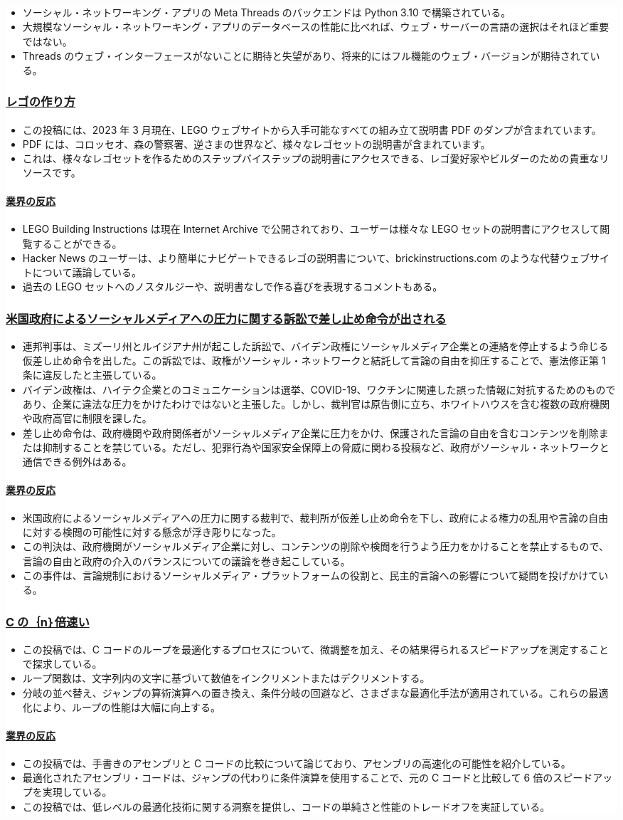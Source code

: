 - ソーシャル・ネットワーキング・アプリの Meta Threads のバックエンドは Python 3.10 で構築されている。
- 大規模なソーシャル・ネットワーキング・アプリのデータベースの性能に比べれば、ウェブ・サーバーの言語の選択はそれほど重要ではない。
- Threads のウェブ・インターフェースがないことに期待と失望があり、将来的にはフル機能のウェブ・バージョンが期待されている。

### [レゴの作り方](https://archive.org/details/lego-set-instructions)

- この投稿には、2023 年 3 月現在、LEGO ウェブサイトから入手可能なすべての組み立て説明書 PDF のダンプが含まれています。
- PDF には、コロッセオ、森の警察署、逆さまの世界など、様々なレゴセットの説明書が含まれています。
- これは、様々なレゴセットを作るためのステップバイステップの説明書にアクセスできる、レゴ愛好家やビルダーのための貴重なリソースです。

#### [業界の反応](http://news.ycombinator.com/item?id=36616398)

- LEGO Building Instructions は現在 Internet Archive で公開されており、ユーザーは様々な LEGO セットの説明書にアクセスして閲覧することができる。
- Hacker News のユーザーは、より簡単にナビゲートできるレゴの説明書について、brickinstructions.com のような代替ウェブサイトについて議論している。
- 過去の LEGO セットへのノスタルジーや、説明書なしで作る喜びを表現するコメントもある。

### [米国政府によるソーシャルメディアへの圧力に関する訴訟で差し止め命令が出される](https://arstechnica.com/tech-policy/2023/07/judge-rules-white-house-pressured-social-networks-to-suppress-free-speech/)

- 連邦判事は、ミズーリ州とルイジアナ州が起こした訴訟で、バイデン政権にソーシャルメディア企業との連絡を停止するよう命じる仮差し止め命令を出した。この訴訟では、政権がソーシャル・ネットワークと結託して言論の自由を抑圧することで、憲法修正第 1 条に違反したと主張している。
- バイデン政権は、ハイテク企業とのコミュニケーションは選挙、COVID-19、ワクチンに関連した誤った情報に対抗するためのものであり、企業に違法な圧力をかけたわけではないと主張した。しかし、裁判官は原告側に立ち、ホワイトハウスを含む複数の政府機関や政府高官に制限を課した。
- 差し止め命令は、政府機関や政府関係者がソーシャルメディア企業に圧力をかけ、保護された言論の自由を含むコンテンツを削除または抑制することを禁じている。ただし、犯罪行為や国家安全保障上の脅威に関わる投稿など、政府がソーシャル・ネットワークと通信できる例外はある。

#### [業界の反応](http://news.ycombinator.com/item?id=36614678)

- 米国政府によるソーシャルメディアへの圧力に関する裁判で、裁判所が仮差し止め命令を下し、政府による権力の乱用や言論の自由に対する検閲の可能性に対する懸念が浮き彫りになった。
- この判決は、政府機関がソーシャルメディア企業に対し、コンテンツの削除や検閲を行うよう圧力をかけることを禁止するもので、言論の自由と政府の介入のバランスについての議論を巻き起こしている。
- この事件は、言論規制におけるソーシャルメディア・プラットフォームの役割と、民主的言論への影響について疑問を投げかけている。

### [C の｛n｝倍速い](https://owen.cafe/posts/six-times-faster-than-c/)

- この投稿では、C コードのループを最適化するプロセスについて、微調整を加え、その結果得られるスピードアップを測定することで探求している。
- ループ関数は、文字列内の文字に基づいて数値をインクリメントまたはデクリメントする。
- 分岐の並べ替え、ジャンプの算術演算への置き換え、条件分岐の回避など、さまざまな最適化手法が適用されている。これらの最適化により、ループの性能は大幅に向上する。

#### [業界の反応](http://news.ycombinator.com/item?id=36618344)

- この投稿では、手書きのアセンブリと C コードの比較について論じており、アセンブリの高速化の可能性を紹介している。
- 最適化されたアセンブリ・コードは、ジャンプの代わりに条件演算を使用することで、元の C コードと比較して 6 倍のスピードアップを実現している。
- この投稿では、低レベルの最適化技術に関する洞察を提供し、コードの単純さと性能のトレードオフを実証している。

</Steps>
